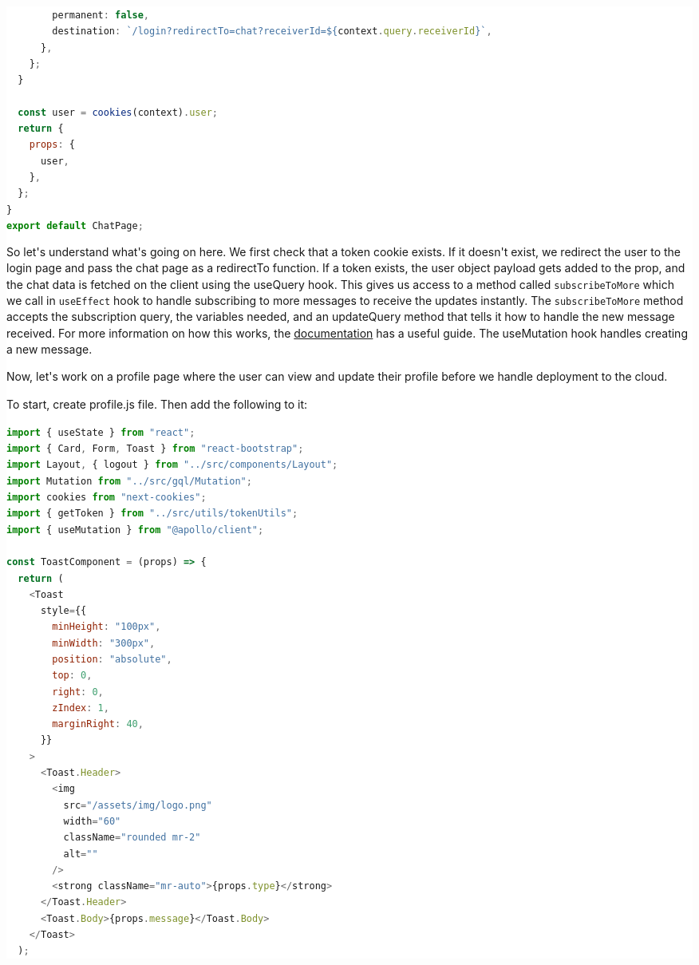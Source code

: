 ```javascript
        permanent: false,
        destination: `/login?redirectTo=chat?receiverId=${context.query.receiverId}`,
      },
    };
  }

  const user = cookies(context).user;
  return {
    props: {
      user,
    },
  };
}
export default ChatPage;
```

So let's understand what's going on here. We first check that a token cookie exists. If it doesn't exist, we redirect the user to the login page and pass the chat page as a redirectTo function. If a token exists, the user object payload gets added to the prop, and the chat data is fetched on the client using the useQuery hook. This gives us access to a method called `subscribeToMore` which we call in `useEffect` hook to handle subscribing to more messages to receive the updates instantly. The `subscribeToMore` method accepts the subscription query, the variables needed, and an updateQuery method that tells it how to handle the new message received. For more information on how this works, the [documentation](https://www.apollographql.com/docs/react/data/subscriptions/#usesubscription-api-reference) has a useful guide. The useMutation hook handles creating a new message. 

Now, let's work on a profile page where the user can view and update their profile before we handle deployment to the cloud. 

To start, create profile.js file. Then add the following to it:

```javascript
import { useState } from "react";
import { Card, Form, Toast } from "react-bootstrap";
import Layout, { logout } from "../src/components/Layout";
import Mutation from "../src/gql/Mutation";
import cookies from "next-cookies";
import { getToken } from "../src/utils/tokenUtils";
import { useMutation } from "@apollo/client";

const ToastComponent = (props) => {
  return (
    <Toast
      style={{
        minHeight: "100px",
        minWidth: "300px",
        position: "absolute",
        top: 0,
        right: 0,
        zIndex: 1,
        marginRight: 40,
      }}
    >
      <Toast.Header>
        <img
          src="/assets/img/logo.png"
          width="60"
          className="rounded mr-2"
          alt=""
        />
        <strong className="mr-auto">{props.type}</strong>
      </Toast.Header>
      <Toast.Body>{props.message}</Toast.Body>
    </Toast>
  );
```
